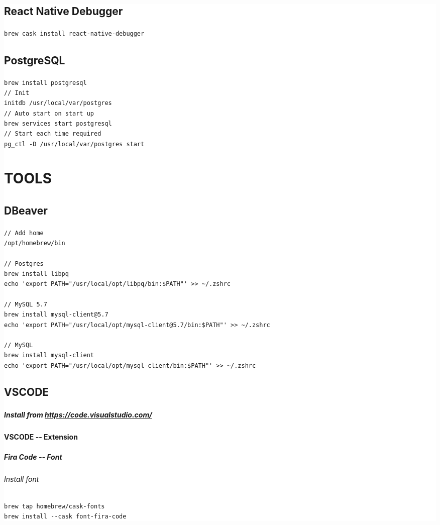 ## React Native Debugger

```
brew cask install react-native-debugger
```

## PostgreSQL

```
brew install postgresql
// Init
initdb /usr/local/var/postgres
// Auto start on start up
brew services start postgresql
// Start each time required
pg_ctl -D /usr/local/var/postgres start
```

# TOOLS

## DBeaver
```
// Add home
/opt/homebrew/bin

// Postgres
brew install libpq
echo 'export PATH="/usr/local/opt/libpq/bin:$PATH"' >> ~/.zshrc

// MySQL 5.7
brew install mysql-client@5.7
echo 'export PATH="/usr/local/opt/mysql-client@5.7/bin:$PATH"' >> ~/.zshrc

// MySQL
brew install mysql-client
echo 'export PATH="/usr/local/opt/mysql-client/bin:$PATH"' >> ~/.zshrc
```

## VSCODE

##### Install from https://code.visualstudio.com/

#### VSCODE -- Extension

##### Fira Code -- Font

###### Install font

```
brew tap homebrew/cask-fonts
brew install --cask font-fira-code
```
